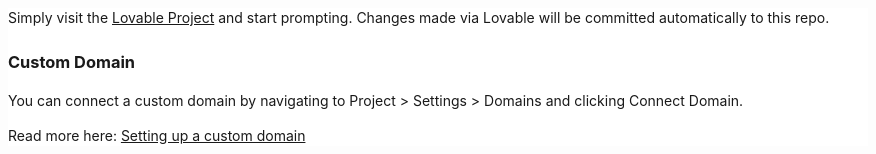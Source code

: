 Simply visit the [Lovable Project](https://lovable.dev/projects/1d4fe78c-5d04-4a24-8e69-cbe0864af985) and start prompting. Changes made via Lovable will be committed automatically to this repo.

### Custom Domain

You can connect a custom domain by navigating to Project > Settings > Domains and clicking Connect Domain.

Read more here: [Setting up a custom domain](https://docs.lovable.dev/tips-tricks/custom-domain#step-by-step-guide)
